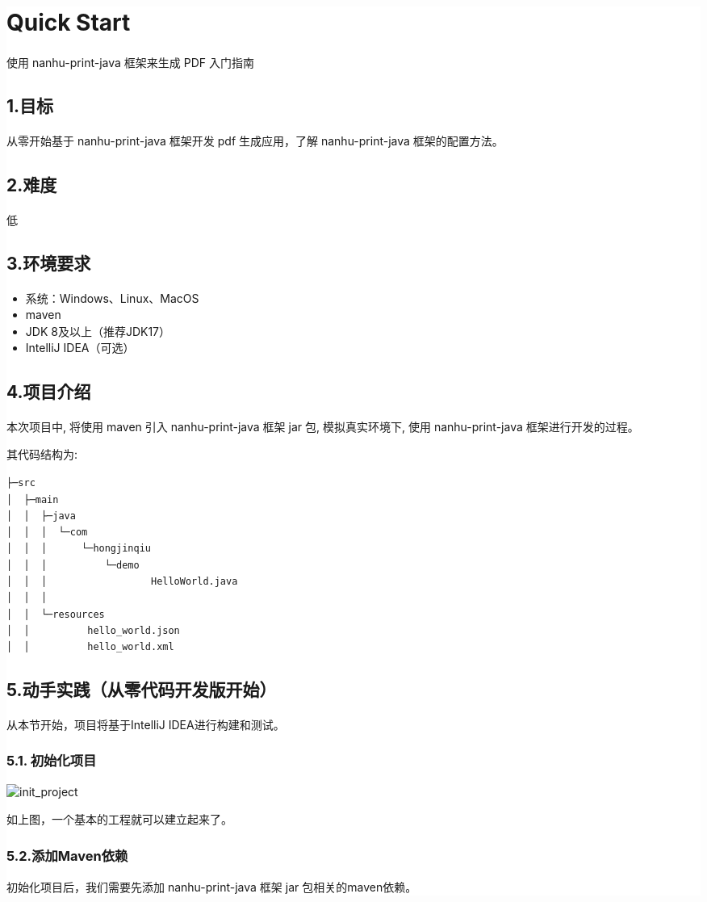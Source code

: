 # Quick Start

使用 nanhu-print-java 框架来生成 PDF 入门指南

## 1.目标
从零开始基于 nanhu-print-java 框架开发 pdf 生成应用，了解 nanhu-print-java 框架的配置方法。

## 2.难度
低

## 3.环境要求
- 系统：Windows、Linux、MacOS
- maven
- JDK 8及以上（推荐JDK17）
- IntelliJ IDEA（可选）

## 4.项目介绍
本次项目中, 将使用 maven 引入 nanhu-print-java 框架 jar 包, 模拟真实环境下, 使用 nanhu-print-java 框架进行开发的过程。<br>

其代码结构为:<br>

```
├─src
│  ├─main
│  │  ├─java
│  │  │  └─com
│  │  │      └─hongjinqiu
│  │  │          └─demo
│  │  │                  HelloWorld.java
│  │  │
│  │  └─resources
│  │          hello_world.json
│  │          hello_world.xml
```

## 5.动手实践（从零代码开发版开始）
	
从本节开始，项目将基于IntelliJ IDEA进行构建和测试。

### 5.1. 初始化项目

<img width="960" alt="init_project" src="https://github.com/hongjinqiu/nanhu-print-java/assets/1661806/ff619512-8881-4a65-9029-e4b89e646c67">
 
如上图，一个基本的工程就可以建立起来了。

### 5.2.添加Maven依赖

初始化项目后，我们需要先添加 nanhu-print-java 框架 jar 包相关的maven依赖。
 